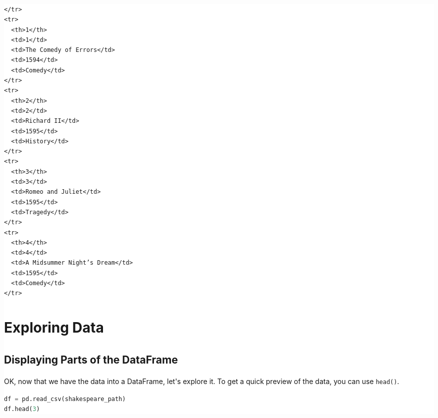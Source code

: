     </tr>
    <tr>
      <th>1</th>
      <td>1</td>
      <td>The Comedy of Errors</td>
      <td>1594</td>
      <td>Comedy</td>
    </tr>
    <tr>
      <th>2</th>
      <td>2</td>
      <td>Richard II</td>
      <td>1595</td>
      <td>History</td>
    </tr>
    <tr>
      <th>3</th>
      <td>3</td>
      <td>Romeo and Juliet</td>
      <td>1595</td>
      <td>Tragedy</td>
    </tr>
    <tr>
      <th>4</th>
      <td>4</td>
      <td>A Midsummer Night’s Dream</td>
      <td>1595</td>
      <td>Comedy</td>
    </tr>
  </tbody>
</table>
</div>



# Exploring Data

## Displaying Parts of the DataFrame

OK, now that we have the data into a DataFrame, let's explore it. To get a quick preview of the data, you can use `head()`.


```python
df = pd.read_csv(shakespeare_path)
df.head(3)
```




<div>
<style scoped>
    .dataframe tbody tr th:only-of-type {
        vertical-align: middle;
    }
